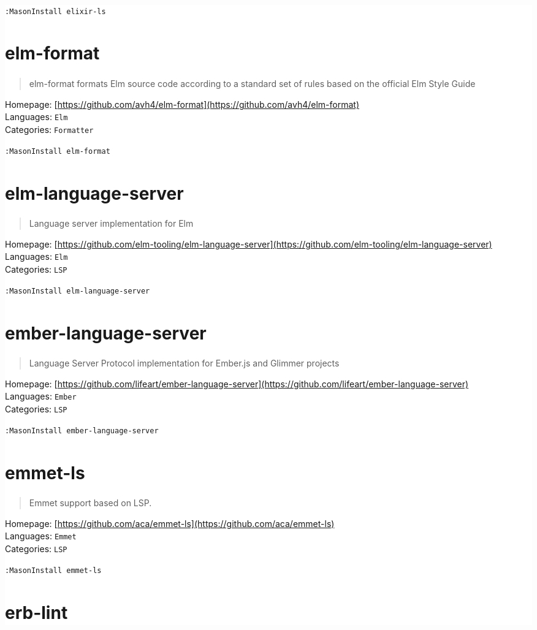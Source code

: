 ```
:MasonInstall elixir-ls
```
# elm-format

> elm-format formats Elm source code according to a standard set of rules based on the official Elm Style Guide

Homepage: [https://github.com/avh4/elm-format](https://github.com/avh4/elm-format)  
Languages: `Elm`  
Categories: `Formatter`  

```
:MasonInstall elm-format
```
# elm-language-server

> Language server implementation for Elm

Homepage: [https://github.com/elm-tooling/elm-language-server](https://github.com/elm-tooling/elm-language-server)  
Languages: `Elm`  
Categories: `LSP`  

```
:MasonInstall elm-language-server
```
# ember-language-server

> Language Server Protocol implementation for Ember.js and Glimmer projects

Homepage: [https://github.com/lifeart/ember-language-server](https://github.com/lifeart/ember-language-server)  
Languages: `Ember`  
Categories: `LSP`  

```
:MasonInstall ember-language-server
```
# emmet-ls

> Emmet support based on LSP.

Homepage: [https://github.com/aca/emmet-ls](https://github.com/aca/emmet-ls)  
Languages: `Emmet`  
Categories: `LSP`  

```
:MasonInstall emmet-ls
```
# erb-lint
